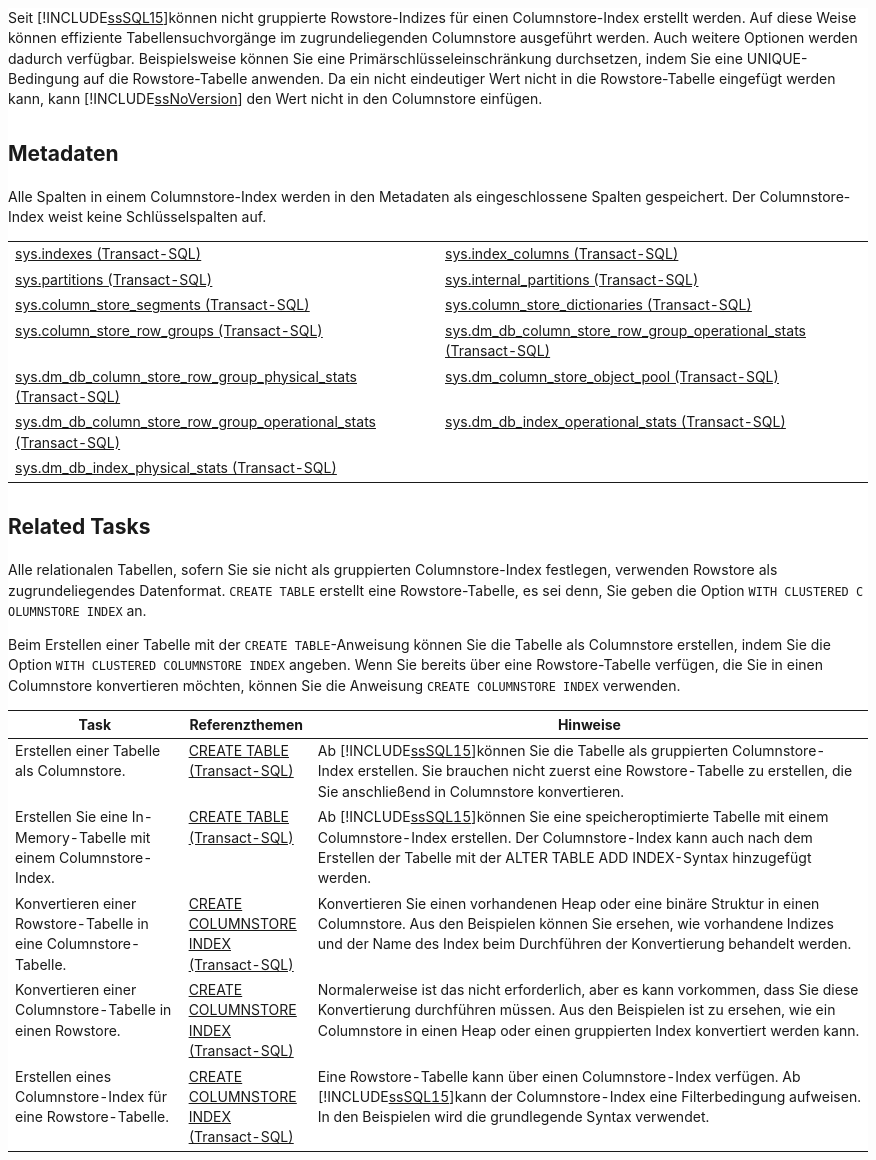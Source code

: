Seit [!INCLUDE[ssSQL15](../../includes/sssql15-md.md)]können nicht gruppierte Rowstore-Indizes für einen Columnstore-Index erstellt werden. Auf diese Weise können effiziente Tabellensuchvorgänge im zugrundeliegenden Columnstore ausgeführt werden. Auch weitere Optionen werden dadurch verfügbar. Beispielsweise können Sie eine Primärschlüsseleinschränkung durchsetzen, indem Sie eine UNIQUE-Bedingung auf die Rowstore-Tabelle anwenden. Da ein nicht eindeutiger Wert nicht in die Rowstore-Tabelle eingefügt werden kann, kann [!INCLUDE[ssNoVersion](../../includes/ssnoversion-md.md)] den Wert nicht in den Columnstore einfügen.  
  
## <a name="metadata"></a>Metadaten  
Alle Spalten in einem Columnstore-Index werden in den Metadaten als eingeschlossene Spalten gespeichert. Der Columnstore-Index weist keine Schlüsselspalten auf.  

|||
|-|-|  
|[sys.indexes &#40;Transact-SQL&#41;](../../relational-databases/system-catalog-views/sys-indexes-transact-sql.md)|[sys.index_columns &#40;Transact-SQL&#41;](../../relational-databases/system-catalog-views/sys-index-columns-transact-sql.md)|  
|[sys.partitions &#40;Transact-SQL&#41;](../../relational-databases/system-catalog-views/sys-partitions-transact-sql.md)|[sys.internal_partitions &#40;Transact-SQL&#41;](../../relational-databases/system-catalog-views/sys-internal-partitions-transact-sql.md)|  
|[sys.column_store_segments &#40;Transact-SQL&#41;](../../relational-databases/system-catalog-views/sys-column-store-segments-transact-sql.md)|[sys.column_store_dictionaries &#40;Transact-SQL&#41;](../../relational-databases/system-catalog-views/sys-column-store-dictionaries-transact-sql.md)|  
|[sys.column_store_row_groups &#40;Transact-SQL&#41;](../../relational-databases/system-catalog-views/sys-column-store-row-groups-transact-sql.md)|[sys.dm_db_column_store_row_group_operational_stats &#40;Transact-SQL&#41;](../../relational-databases/system-dynamic-management-views/sys-dm-db-column-store-row-group-operational-stats-transact-sql.md)|  
|[sys.dm_db_column_store_row_group_physical_stats &#40;Transact-SQL&#41;](../../relational-databases/system-dynamic-management-views/sys-dm-db-column-store-row-group-physical-stats-transact-sql.md)|[sys.dm_column_store_object_pool &#40;Transact-SQL&#41;](../../relational-databases/system-dynamic-management-views/sys-dm-column-store-object-pool-transact-sql.md)|  
|[sys.dm_db_column_store_row_group_operational_stats &#40;Transact-SQL&#41;](../../relational-databases/system-dynamic-management-views/sys-dm-db-column-store-row-group-operational-stats-transact-sql.md)|[sys.dm_db_index_operational_stats &#40;Transact-SQL&#41;](../../relational-databases/system-dynamic-management-views/sys-dm-db-index-operational-stats-transact-sql.md)|  
|[sys.dm_db_index_physical_stats &#40;Transact-SQL&#41;](../../relational-databases/system-dynamic-management-views/sys-dm-db-index-physical-stats-transact-sql.md)||  
  
## <a name="related-tasks"></a>Related Tasks  
Alle relationalen Tabellen, sofern Sie sie nicht als gruppierten Columnstore-Index festlegen, verwenden Rowstore als zugrundeliegendes Datenformat. `CREATE TABLE` erstellt eine Rowstore-Tabelle, es sei denn, Sie geben die Option `WITH CLUSTERED COLUMNSTORE INDEX` an.  
  
Beim Erstellen einer Tabelle mit der `CREATE TABLE`-Anweisung können Sie die Tabelle als Columnstore erstellen, indem Sie die Option `WITH CLUSTERED COLUMNSTORE INDEX` angeben. Wenn Sie bereits über eine Rowstore-Tabelle verfügen, die Sie in einen Columnstore konvertieren möchten, können Sie die Anweisung `CREATE COLUMNSTORE INDEX` verwenden.  
  
|Task|Referenzthemen|Hinweise|  
|----------|----------------------|-----------|  
|Erstellen einer Tabelle als Columnstore.|[CREATE TABLE &#40;Transact-SQL&#41;](../../t-sql/statements/create-table-transact-sql.md)|Ab [!INCLUDE[ssSQL15](../../includes/sssql15-md.md)]können Sie die Tabelle als gruppierten Columnstore-Index erstellen. Sie brauchen nicht zuerst eine Rowstore-Tabelle zu erstellen, die Sie anschließend in Columnstore konvertieren.|  
|Erstellen Sie eine In-Memory-Tabelle mit einem Columnstore-Index.|[CREATE TABLE &#40;Transact-SQL&#41;](../../t-sql/statements/create-table-transact-sql.md)|Ab [!INCLUDE[ssSQL15](../../includes/sssql15-md.md)]können Sie eine speicheroptimierte Tabelle mit einem Columnstore-Index erstellen. Der Columnstore-Index kann auch nach dem Erstellen der Tabelle mit der ALTER TABLE ADD INDEX-Syntax hinzugefügt werden.|  
|Konvertieren einer Rowstore-Tabelle in eine Columnstore-Tabelle.|[CREATE COLUMNSTORE INDEX &#40;Transact-SQL&#41;](../../t-sql/statements/create-columnstore-index-transact-sql.md)|Konvertieren Sie einen vorhandenen Heap oder eine binäre Struktur in einen Columnstore. Aus den Beispielen können Sie ersehen, wie vorhandene Indizes und der Name des Index beim Durchführen der Konvertierung behandelt werden.|  
|Konvertieren einer Columnstore-Tabelle in einen Rowstore.|[CREATE COLUMNSTORE INDEX &#40;Transact-SQL&#41;](../../t-sql/statements/create-columnstore-index-transact-sql.md)|Normalerweise ist das nicht erforderlich, aber es kann vorkommen, dass Sie diese Konvertierung durchführen müssen. Aus den Beispielen ist zu ersehen, wie ein Columnstore in einen Heap oder einen gruppierten Index konvertiert werden kann.|  
|Erstellen eines Columnstore-Index für eine Rowstore-Tabelle.|[CREATE COLUMNSTORE INDEX &#40;Transact-SQL&#41;](../../t-sql/statements/create-columnstore-index-transact-sql.md)|Eine Rowstore-Tabelle kann über einen Columnstore-Index verfügen.  Ab [!INCLUDE[ssSQL15](../../includes/sssql15-md.md)]kann der Columnstore-Index eine Filterbedingung aufweisen. In den Beispielen wird die grundlegende Syntax verwendet.|  